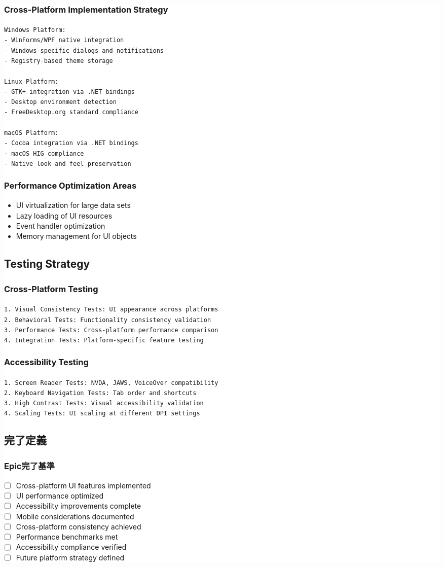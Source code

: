 ### Cross-Platform Implementation Strategy
```
Windows Platform:
- WinForms/WPF native integration
- Windows-specific dialogs and notifications
- Registry-based theme storage

Linux Platform:
- GTK+ integration via .NET bindings
- Desktop environment detection
- FreeDesktop.org standard compliance

macOS Platform:
- Cocoa integration via .NET bindings
- macOS HIG compliance
- Native look and feel preservation
```

### Performance Optimization Areas
- UI virtualization for large data sets
- Lazy loading of UI resources
- Event handler optimization
- Memory management for UI objects

## Testing Strategy

### Cross-Platform Testing
```
1. Visual Consistency Tests: UI appearance across platforms
2. Behavioral Tests: Functionality consistency validation
3. Performance Tests: Cross-platform performance comparison
4. Integration Tests: Platform-specific feature testing
```

### Accessibility Testing
```
1. Screen Reader Tests: NVDA, JAWS, VoiceOver compatibility
2. Keyboard Navigation Tests: Tab order and shortcuts
3. High Contrast Tests: Visual accessibility validation
4. Scaling Tests: UI scaling at different DPI settings
```

## 完了定義

### Epic完了基準
- [ ] Cross-platform UI features implemented
- [ ] UI performance optimized
- [ ] Accessibility improvements complete
- [ ] Mobile considerations documented
- [ ] Cross-platform consistency achieved
- [ ] Performance benchmarks met
- [ ] Accessibility compliance verified
- [ ] Future platform strategy defined
